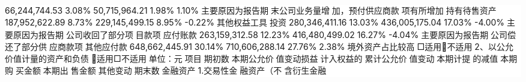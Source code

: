 66,244,744.53
3.08%
50,715,964.21
1.98%
1.10%
主要原因为报告期
末公司业务量增
加，预付供应商款
项有所增加
持有待售资产
187,952,622.89
8.73%
229,145,499.15
8.95%
-0.22%
其他权益工具
投资
280,346,411.16
13.03%
436,005,175.04
17.03%
-4.00%
主要原因为报告期
公司收回了部分项
目款项
应付账款
263,159,312.58
12.23%
416,480,499.02
16.27%
-4.04%
主要原因为报告期
公司偿还了部分供
应商款项
其他应付款
648,662,445.91
30.14%
710,606,288.14
27.76%
2.38%
境外资产占比较高
□适用不适用
2、以公允价值计量的资产和负债
适用□不适用
单位：元
项目
期初数
本期公允价
值变动损益
计入权益的
累计公允价
值变动
本期计提
的减值
本期购
买金额
本期出
售金额
其他变动
期末数
金融资产
1.交易性金
融资产（不
含衍生金融